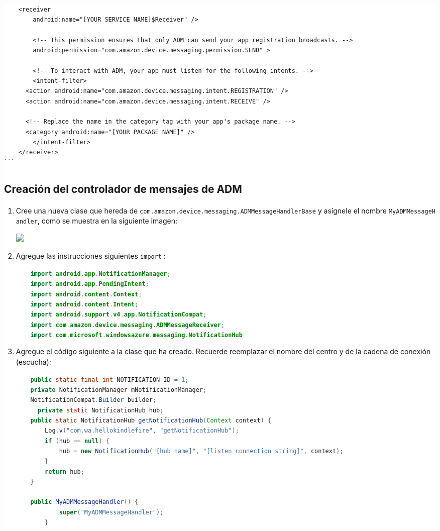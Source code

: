         <receiver
            android:name="[YOUR SERVICE NAME]$Receiver" />
   
            <!-- This permission ensures that only ADM can send your app registration broadcasts. -->
            android:permission="com.amazon.device.messaging.permission.SEND" >
   
            <!-- To interact with ADM, your app must listen for the following intents. -->
            <intent-filter>
          <action android:name="com.amazon.device.messaging.intent.REGISTRATION" />
          <action android:name="com.amazon.device.messaging.intent.RECEIVE" />
   
          <!-- Replace the name in the category tag with your app's package name. -->
          <category android:name="[YOUR PACKAGE NAME]" />
            </intent-filter>
        </receiver>
    ```

## <a name="create-your-adm-message-handler"></a>Creación del controlador de mensajes de ADM
1. Cree una nueva clase que hereda de `com.amazon.device.messaging.ADMMessageHandlerBase` y asígnele el nombre `MyADMMessageHandler`, como se muestra en la siguiente imagen:
   
    ![][6]
2. Agregue las instrucciones siguientes `import` :
   
    ```java
        import android.app.NotificationManager;
        import android.app.PendingIntent;
        import android.content.Context;
        import android.content.Intent;
        import android.support.v4.app.NotificationCompat;
        import com.amazon.device.messaging.ADMMessageReceiver;
        import com.microsoft.windowsazure.messaging.NotificationHub
    ```
3. Agregue el código siguiente a la clase que ha creado. Recuerde reemplazar el nombre del centro y de la cadena de conexión (escucha):
   
    ```java
        public static final int NOTIFICATION_ID = 1;
        private NotificationManager mNotificationManager;
        NotificationCompat.Builder builder;
          private static NotificationHub hub;
        public static NotificationHub getNotificationHub(Context context) {
            Log.v("com.wa.hellokindlefire", "getNotificationHub");
            if (hub == null) {
                hub = new NotificationHub("[hub name]", "[listen connection string]", context);
            }
            return hub;
        }
   
        public MyADMMessageHandler() {
                super("MyADMMessageHandler");
            }
   

[portal de desarrolladores de Amazon]: https://developer.amazon.com/home.html
[descargue el SDK]: https://developer.amazon.com/public/resources/development-tools/sdk
[0]: ./media/notification-hubs-kindle-get-started/notification-hub-kindle-portal1.png
[1]: ./media/notification-hubs-kindle-get-started/notification-hub-kindle-portal2.png
[2]: ./media/notification-hubs-kindle-get-started/notification-hub-kindle-portal3.png
[3]: ./media/notification-hubs-kindle-get-started/notification-hub-kindle-portal4.png
[4]: ./media/notification-hubs-kindle-get-started/notification-hub-kindle-portal5.png
[5]: ./media/notification-hubs-kindle-get-started/notification-hub-kindle-cmd-window.png
[6]: ./media/notification-hubs-kindle-get-started/notification-hub-kindle-new-java-class.png
[7]: ./media/notification-hubs-kindle-get-started/notification-hub-kindle-notification.png
